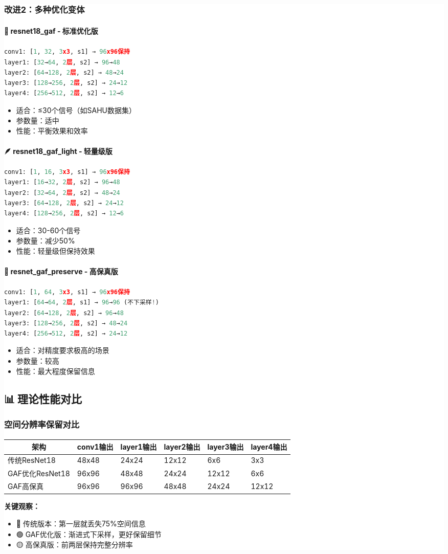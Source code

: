 ### 改进2：多种优化变体

#### 🌟 resnet18_gaf - 标准优化版
```python
conv1: [1, 32, 3x3, s1] → 96x96保持
layer1: [32→64, 2层, s2] → 96→48
layer2: [64→128, 2层, s2] → 48→24  
layer3: [128→256, 2层, s2] → 24→12
layer4: [256→512, 2层, s2] → 12→6
```
- 适合：≤30个信号（如SAHU数据集）
- 参数量：适中
- 性能：平衡效果和效率

#### 🪶 resnet18_gaf_light - 轻量级版
```python
conv1: [1, 16, 3x3, s1] → 96x96保持
layer1: [16→32, 2层, s2] → 96→48
layer2: [32→64, 2层, s2] → 48→24
layer3: [64→128, 2层, s2] → 24→12
layer4: [128→256, 2层, s2] → 12→6
```
- 适合：30-60个信号
- 参数量：减少50%
- 性能：轻量级但保持效果

#### 🔬 resnet_gaf_preserve - 高保真版
```python
conv1: [1, 64, 3x3, s1] → 96x96保持
layer1: [64→64, 2层, s1] → 96→96 (不下采样!)
layer2: [64→128, 2层, s2] → 96→48
layer3: [128→256, 2层, s2] → 48→24
layer4: [256→512, 2层, s2] → 24→12
```
- 适合：对精度要求极高的场景
- 参数量：较高
- 性能：最大程度保留信息

## 📊 理论性能对比

### 空间分辨率保留对比

| 架构 | conv1输出 | layer1输出 | layer2输出 | layer3输出 | layer4输出 |
|------|-----------|------------|------------|------------|------------|
| 传统ResNet18 | 48x48 | 24x24 | 12x12 | 6x6 | 3x3 |
| GAF优化ResNet18 | 96x96 | 48x48 | 24x24 | 12x12 | 6x6 |
| GAF高保真 | 96x96 | 96x96 | 48x48 | 24x24 | 12x12 |

**关键观察：**
- 🔴 传统版本：第一层就丢失75%空间信息
- 🟢 GAF优化版：渐进式下采样，更好保留细节
- 🟡 高保真版：前两层保持完整分辨率

